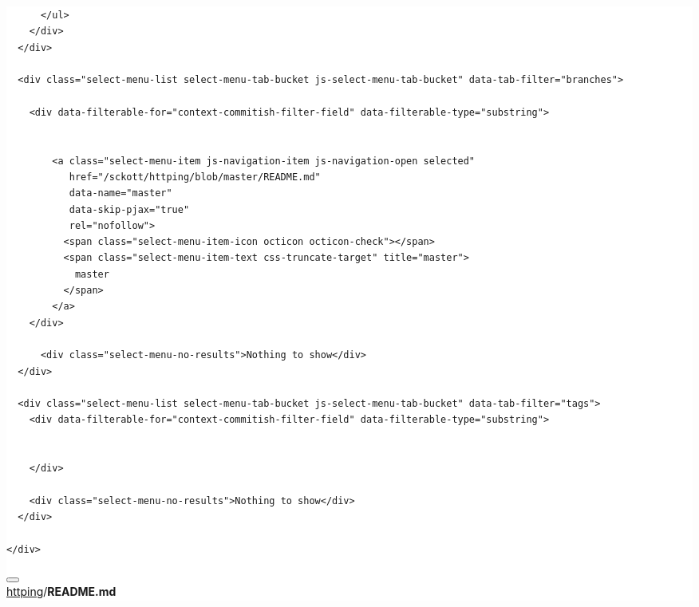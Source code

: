          </ul>
        </div>
      </div>

      <div class="select-menu-list select-menu-tab-bucket js-select-menu-tab-bucket" data-tab-filter="branches">

        <div data-filterable-for="context-commitish-filter-field" data-filterable-type="substring">


            <a class="select-menu-item js-navigation-item js-navigation-open selected"
               href="/sckott/httping/blob/master/README.md"
               data-name="master"
               data-skip-pjax="true"
               rel="nofollow">
              <span class="select-menu-item-icon octicon octicon-check"></span>
              <span class="select-menu-item-text css-truncate-target" title="master">
                master
              </span>
            </a>
        </div>

          <div class="select-menu-no-results">Nothing to show</div>
      </div>

      <div class="select-menu-list select-menu-tab-bucket js-select-menu-tab-bucket" data-tab-filter="tags">
        <div data-filterable-for="context-commitish-filter-field" data-filterable-type="substring">


        </div>

        <div class="select-menu-no-results">Nothing to show</div>
      </div>

    </div>
  </div>
</div>

  <div class="btn-group right">
    <a href="/sckott/httping/find/master"
          class="js-show-file-finder btn btn-sm empty-icon tooltipped tooltipped-s"
          data-pjax
          data-hotkey="t"
          aria-label="Quickly jump between files">
      <span class="octicon octicon-list-unordered"></span>
    </a>
    <button aria-label="Copy file path to clipboard" class="js-zeroclipboard btn btn-sm zeroclipboard-button" data-copied-hint="Copied!" type="button"><span class="octicon octicon-clippy"></span></button>
  </div>

  <div class="breadcrumb js-zeroclipboard-target">
    <span class='repo-root js-repo-root'><span itemscope="" itemtype="http://data-vocabulary.org/Breadcrumb"><a href="/sckott/httping" class="" data-branch="master" data-direction="back" data-pjax="true" itemscope="url"><span itemprop="title">httping</span></a></span></span><span class="separator">/</span><strong class="final-path">README.md</strong>
  </div>
</div>
